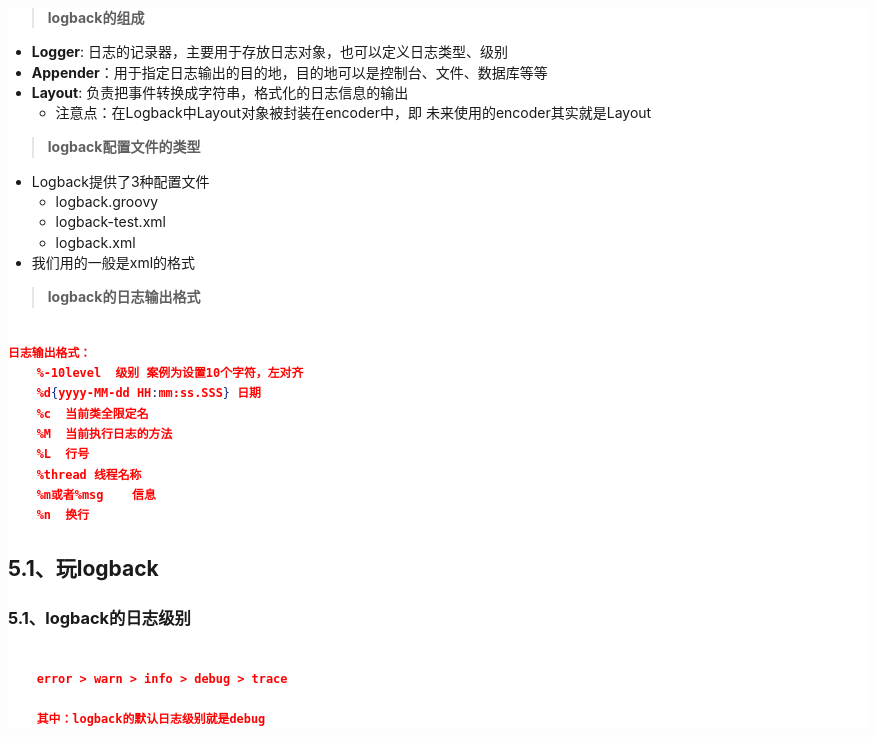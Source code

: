 



> **logback的组成**

- **Logger**:  日志的记录器，主要用于存放日志对象，也可以定义日志类型、级别
- **Appender**：用于指定日志输出的目的地，目的地可以是控制台、文件、数据库等等
- **Layout**:  负责把事件转换成字符串，格式化的日志信息的输出
  - 注意点：在Logback中Layout对象被封装在encoder中，即 未来使用的encoder其实就是Layout





> **logback配置文件的类型**

- Logback提供了3种配置文件
  - logback.groovy
  - logback-test.xml
  - logback.xml
- 我们用的一般是xml的格式





> **logback的日志输出格式**

```json

日志输出格式：
    %-10level  级别 案例为设置10个字符，左对齐
    %d{yyyy-MM-dd HH:mm:ss.SSS} 日期
    %c  当前类全限定名
    %M  当前执行日志的方法
    %L  行号
    %thread 线程名称
    %m或者%msg    信息
    %n  换行

```







## 5.1、玩logback

### 5.1、logback的日志级别

```json

	error > warn > info > debug > trace

	其中：logback的默认日志级别就是debug
```




